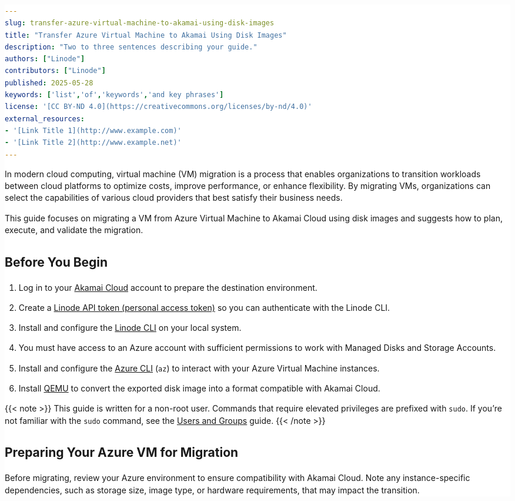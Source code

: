 ```yaml
---
slug: transfer-azure-virtual-machine-to-akamai-using-disk-images
title: "Transfer Azure Virtual Machine to Akamai Using Disk Images"
description: "Two to three sentences describing your guide."
authors: ["Linode"]
contributors: ["Linode"]
published: 2025-05-28
keywords: ['list','of','keywords','and key phrases']
license: '[CC BY-ND 4.0](https://creativecommons.org/licenses/by-nd/4.0)'
external_resources:
- '[Link Title 1](http://www.example.com)'
- '[Link Title 2](http://www.example.net)'
---
```


In modern cloud computing, virtual machine (VM) migration is a process that enables organizations to transition workloads between cloud platforms to optimize costs, improve performance, or enhance flexibility. By migrating VMs, organizations can select the capabilities of various cloud providers that best satisfy their business needs.

This guide focuses on migrating a VM from Azure Virtual Machine to Akamai Cloud using disk images and suggests how to plan, execute, and validate the migration.

## Before You Begin

1.  Log in to your [Akamai Cloud](https://www.linode.com/cfe) account to prepare the destination environment.

1.  Create a [Linode API token (personal access token)](/docs/products/platform/accounts/guides/manage-api-tokens/) so you can authenticate with the Linode CLI.

1.  Install and configure the [Linode CLI](/docs/products/tools/cli/guides/install/) on your local system.

1.  You must have access to an Azure account with sufficient permissions to work with Managed Disks and Storage Accounts.

1.  Install and configure the [Azure CLI](https://learn.microsoft.com/en-us/cli/azure/install-azure-cli) (`az`) to interact with your Azure Virtual Machine instances.

1.  Install [QEMU](https://www.qemu.org/) to convert the exported disk image into a format compatible with Akamai Cloud.

{{< note >}}
This guide is written for a non-root user. Commands that require elevated privileges are prefixed with `sudo`. If you’re not familiar with the `sudo` command, see the [Users and Groups](/docs/guides/linux-users-and-groups/) guide.
{{< /note >}}

## Preparing Your Azure VM for Migration

Before migrating, review your Azure environment to ensure compatibility with Akamai Cloud. Note any instance-specific dependencies, such as storage size, image type, or hardware requirements, that may impact the transition.
